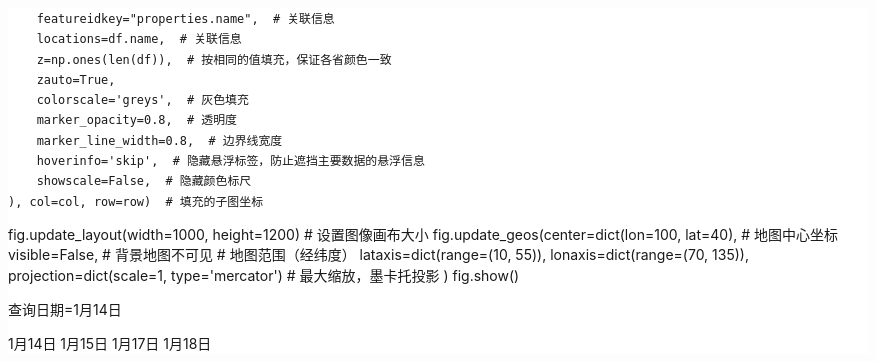         featureidkey="properties.name",  # 关联信息
        locations=df.name,  # 关联信息
        z=np.ones(len(df)),  # 按相同的值填充，保证各省颜色一致
        zauto=True,
        colorscale='greys',  # 灰色填充
        marker_opacity=0.8,  # 透明度
        marker_line_width=0.8,  # 边界线宽度
        hoverinfo='skip',  # 隐藏悬浮标签，防止遮挡主要数据的悬浮信息
        showscale=False,  # 隐藏颜色标尺
    ), col=col, row=row)  # 填充的子图坐标

fig.update_layout(width=1000, height=1200)  # 设置图像画布大小
fig.update_geos(center=dict(lon=100, lat=40),  # 地图中心坐标
                visible=False,  # 背景地图不可见
                # 地图范围（经纬度）
                lataxis=dict(range=(10, 55)), lonaxis=dict(range=(70, 135)),
                projection=dict(scale=1, type='mercator')  # 最大缩放，墨卡托投影
                )
fig.show()











































查询日期=1月14日

1月14日
1月15日
1月17日
1月18日


